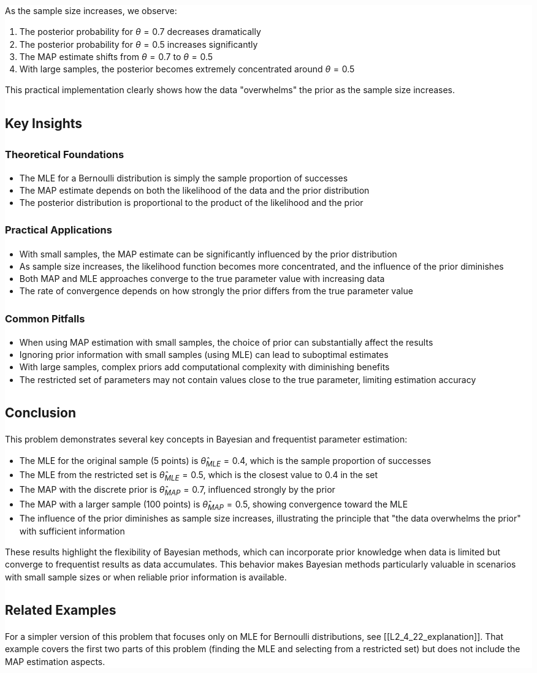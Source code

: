 As the sample size increases, we observe:
1. The posterior probability for $\theta = 0.7$ decreases dramatically
2. The posterior probability for $\theta = 0.5$ increases significantly
3. The MAP estimate shifts from $\theta = 0.7$ to $\theta = 0.5$
4. With large samples, the posterior becomes extremely concentrated around $\theta = 0.5$

This practical implementation clearly shows how the data "overwhelms" the prior as the sample size increases.

## Key Insights

### Theoretical Foundations
- The MLE for a Bernoulli distribution is simply the sample proportion of successes
- The MAP estimate depends on both the likelihood of the data and the prior distribution
- The posterior distribution is proportional to the product of the likelihood and the prior

### Practical Applications
- With small samples, the MAP estimate can be significantly influenced by the prior distribution
- As sample size increases, the likelihood function becomes more concentrated, and the influence of the prior diminishes
- Both MAP and MLE approaches converge to the true parameter value with increasing data
- The rate of convergence depends on how strongly the prior differs from the true parameter value

### Common Pitfalls
- When using MAP estimation with small samples, the choice of prior can substantially affect the results
- Ignoring prior information with small samples (using MLE) can lead to suboptimal estimates
- With large samples, complex priors add computational complexity with diminishing benefits
- The restricted set of parameters may not contain values close to the true parameter, limiting estimation accuracy

## Conclusion

This problem demonstrates several key concepts in Bayesian and frequentist parameter estimation:

- The MLE for the original sample (5 points) is $\hat{\theta}_{MLE} = 0.4$, which is the sample proportion of successes
- The MLE from the restricted set is $\hat{\theta}_{MLE} = 0.5$, which is the closest value to 0.4 in the set
- The MAP with the discrete prior is $\hat{\theta}_{MAP} = 0.7$, influenced strongly by the prior
- The MAP with a larger sample (100 points) is $\hat{\theta}_{MAP} = 0.5$, showing convergence toward the MLE
- The influence of the prior diminishes as sample size increases, illustrating the principle that "the data overwhelms the prior" with sufficient information

These results highlight the flexibility of Bayesian methods, which can incorporate prior knowledge when data is limited but converge to frequentist results as data accumulates. This behavior makes Bayesian methods particularly valuable in scenarios with small sample sizes or when reliable prior information is available.

## Related Examples

For a simpler version of this problem that focuses only on MLE for Bernoulli distributions, see [[L2_4_22_explanation]]. That example covers the first two parts of this problem (finding the MLE and selecting from a restricted set) but does not include the MAP estimation aspects. 